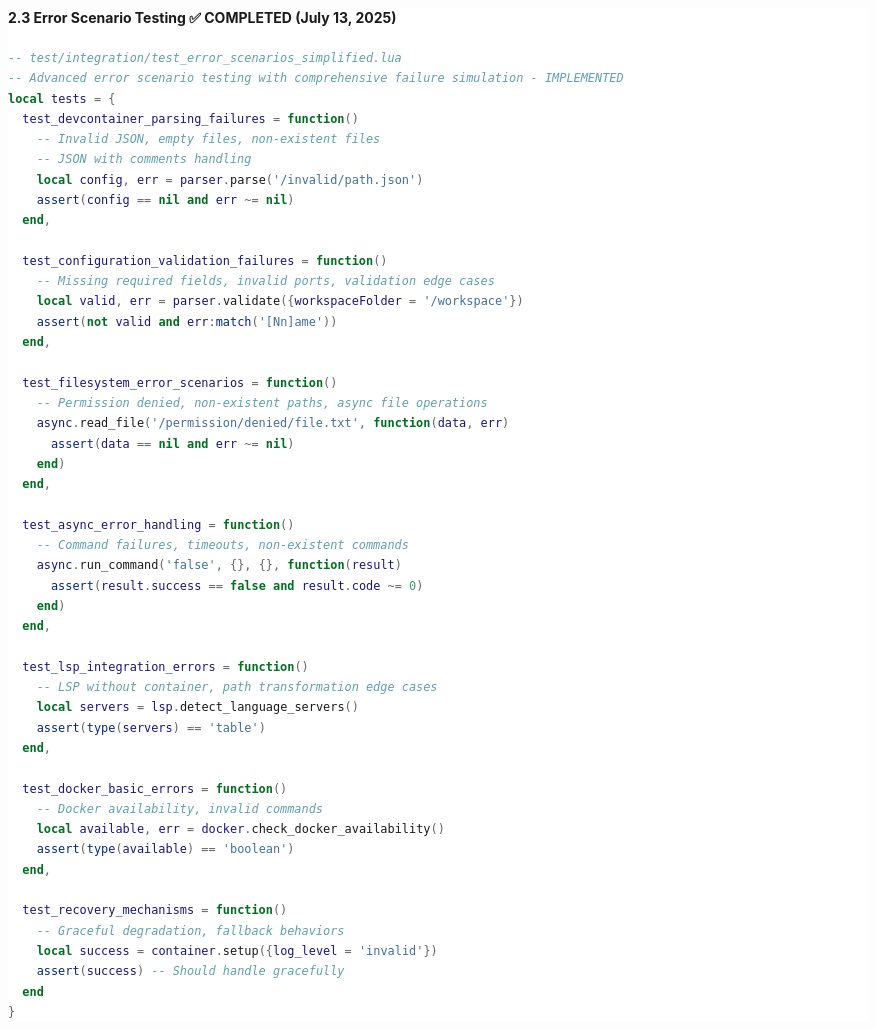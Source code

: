 #### 2.3 Error Scenario Testing ✅ **COMPLETED (July 13, 2025)**
```lua
-- test/integration/test_error_scenarios_simplified.lua
-- Advanced error scenario testing with comprehensive failure simulation - IMPLEMENTED
local tests = {
  test_devcontainer_parsing_failures = function()
    -- Invalid JSON, empty files, non-existent files
    -- JSON with comments handling
    local config, err = parser.parse('/invalid/path.json')
    assert(config == nil and err ~= nil)
  end,

  test_configuration_validation_failures = function()
    -- Missing required fields, invalid ports, validation edge cases
    local valid, err = parser.validate({workspaceFolder = '/workspace'})
    assert(not valid and err:match('[Nn]ame'))
  end,

  test_filesystem_error_scenarios = function()
    -- Permission denied, non-existent paths, async file operations
    async.read_file('/permission/denied/file.txt', function(data, err)
      assert(data == nil and err ~= nil)
    end)
  end,

  test_async_error_handling = function()
    -- Command failures, timeouts, non-existent commands
    async.run_command('false', {}, {}, function(result)
      assert(result.success == false and result.code ~= 0)
    end)
  end,

  test_lsp_integration_errors = function()
    -- LSP without container, path transformation edge cases
    local servers = lsp.detect_language_servers()
    assert(type(servers) == 'table')
  end,

  test_docker_basic_errors = function()
    -- Docker availability, invalid commands
    local available, err = docker.check_docker_availability()
    assert(type(available) == 'boolean')
  end,

  test_recovery_mechanisms = function()
    -- Graceful degradation, fallback behaviors
    local success = container.setup({log_level = 'invalid'})
    assert(success) -- Should handle gracefully
  end
}
```
